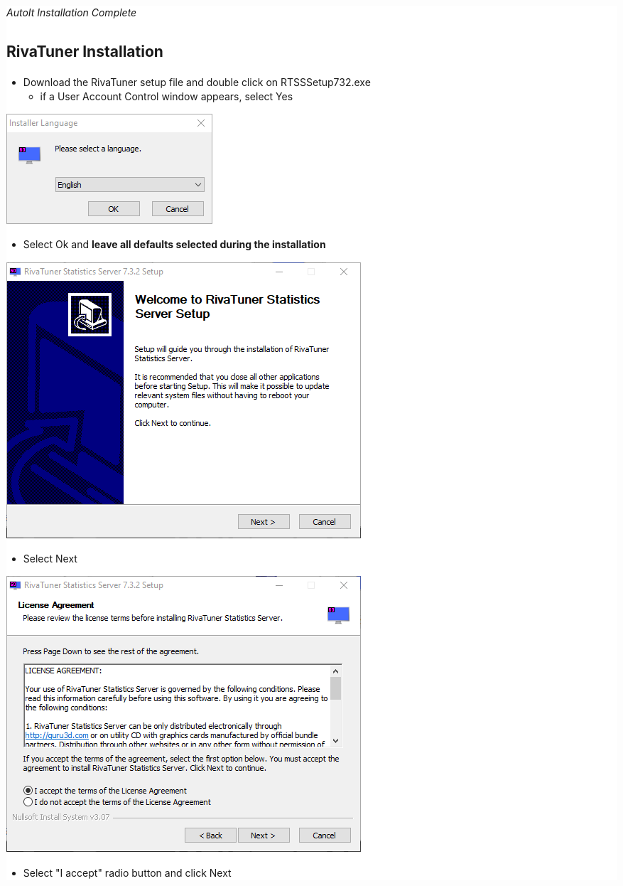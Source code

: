*AutoIt Installation Complete*

## <a name="rivatuner"></a>RivaTuner Installation 
* Download the RivaTuner setup file and double click on RTSSSetup732.exe
  * if a User Account Control window appears, select Yes      

![Images](Images/RivaTuner/RivaTuner_01.png)
* Select Ok and **leave all defaults selected during the installation**

![Images](Images/RivaTuner/RivaTuner_02.png)
* Select Next

![Images](Images/RivaTuner/RivaTuner_03.png)
* Select "I accept" radio button and click Next
